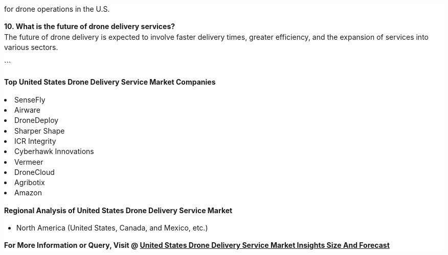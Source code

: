 for drone operations in the U.S.</p> <p><strong>10. What is the future of drone delivery services?</strong><br> The future of drone delivery is expected to involve faster delivery times, greater efficiency, and the expansion of services into various sectors.</p> ```</p><p><strong>Top United States Drone Delivery Service Market Companies</strong></p><div data-test-id=""><p><li>SenseFly</li><li> Airware</li><li> DroneDeploy</li><li> Sharper Shape</li><li> ICR Integrity</li><li> Cyberhawk Innovations</li><li> Vermeer</li><li> DroneCloud</li><li> Agribotix</li><li> Amazon</li></p><div><strong>Regional Analysis of&nbsp;United States Drone Delivery Service Market</strong></div><ul><li dir="ltr"><p dir="ltr">North America&nbsp;(United States, Canada, and Mexico, etc.)</p></li></ul><p><strong>For More Information or Query, Visit @&nbsp;</strong><strong><a href="https://www.verifiedmarketreports.com/product/drone-delivery-service-market/?utm_source=Github&amp;utm_medium=219" target="_blank">United States Drone Delivery Service Market Insights Size And Forecast</a></strong></p></div>
